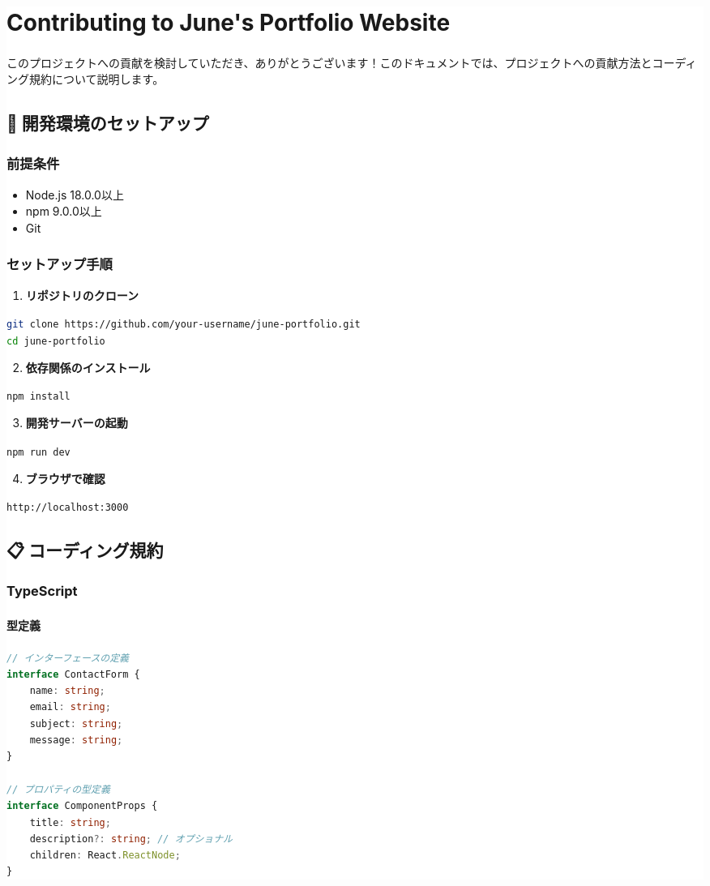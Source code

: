 # Contributing to June's Portfolio Website

このプロジェクトへの貢献を検討していただき、ありがとうございます！このドキュメントでは、プロジェクトへの貢献方法とコーディング規約について説明します。

## 🚀 開発環境のセットアップ

### 前提条件
- Node.js 18.0.0以上
- npm 9.0.0以上
- Git

### セットアップ手順

1. **リポジトリのクローン**
```bash
git clone https://github.com/your-username/june-portfolio.git
cd june-portfolio
```

2. **依存関係のインストール**
```bash
npm install
```

3. **開発サーバーの起動**
```bash
npm run dev
```

4. **ブラウザで確認**
```
http://localhost:3000
```

## 📋 コーディング規約

### TypeScript

#### 型定義
```typescript
// インターフェースの定義
interface ContactForm {
    name: string;
    email: string;
    subject: string;
    message: string;
}

// プロパティの型定義
interface ComponentProps {
    title: string;
    description?: string; // オプショナル
    children: React.ReactNode;
}
```
